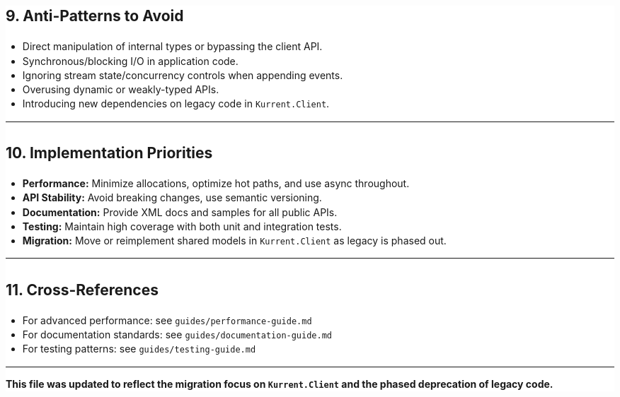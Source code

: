 
## 9. Anti-Patterns to Avoid

- Direct manipulation of internal types or bypassing the client API.
- Synchronous/blocking I/O in application code.
- Ignoring stream state/concurrency controls when appending events.
- Overusing dynamic or weakly-typed APIs.
- Introducing new dependencies on legacy code in `Kurrent.Client`.

---

## 10. Implementation Priorities

- **Performance:** Minimize allocations, optimize hot paths, and use async throughout.
- **API Stability:** Avoid breaking changes, use semantic versioning.
- **Documentation:** Provide XML docs and samples for all public APIs.
- **Testing:** Maintain high coverage with both unit and integration tests.
- **Migration:** Move or reimplement shared models in `Kurrent.Client` as legacy is phased out.

---

## 11. Cross-References

- For advanced performance: see `guides/performance-guide.md`
- For documentation standards: see `guides/documentation-guide.md`
- For testing patterns: see `guides/testing-guide.md`

---

**This file was updated to reflect the migration focus on `Kurrent.Client` and the phased deprecation of legacy code.** 
 